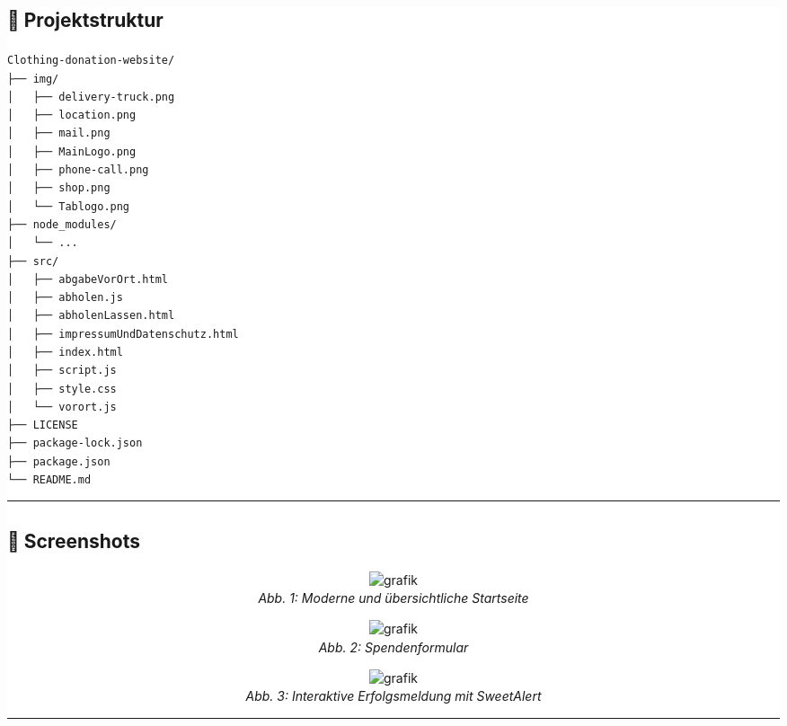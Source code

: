 
## 📄 Projektstruktur

```
Clothing-donation-website/
├── img/
│   ├── delivery-truck.png
│   ├── location.png
│   ├── mail.png
│   ├── MainLogo.png
│   ├── phone-call.png
│   ├── shop.png
│   └── Tablogo.png
├── node_modules/
│   └── ...
├── src/
│   ├── abgabeVorOrt.html
│   ├── abholen.js
│   ├── abholenLassen.html
│   ├── impressumUndDatenschutz.html
│   ├── index.html
│   ├── script.js
│   ├── style.css
│   └── vorort.js
├── LICENSE
├── package-lock.json
├── package.json
└── README.md
```

---

## 📸 Screenshots

<p align="center">
  <img width="1904" height="903" alt="grafik" src="https://github.com/user-attachments/assets/5941f89d-a95e-43ed-bdfb-42c5d9289740" />
  <br>
  <em>Abb. 1: Moderne und übersichtliche Startseite</em>
</p>

<p align="center">
  <img width="1899" height="950" alt="grafik" src="https://github.com/user-attachments/assets/ce8c5873-55a4-4cf0-b4fa-0e670fab8cb5" />
  <br>
  <em>Abb. 2: Spendenformular</em>
</p>

<p align="center">
  <img width="955" height="656" alt="grafik" src="https://github.com/user-attachments/assets/767cdf2f-ceec-4413-abb7-ce449e33262b" />
  <br>
  <em>Abb. 3: Interaktive Erfolgsmeldung mit SweetAlert</em>
</p>

---